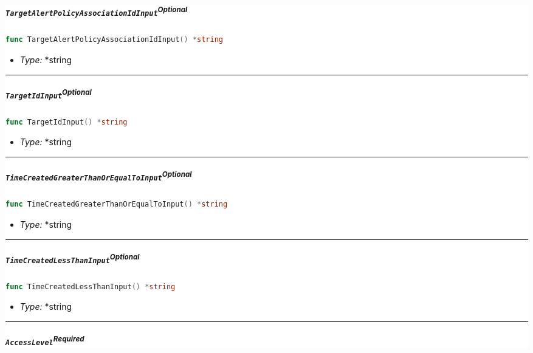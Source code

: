 
##### `TargetAlertPolicyAssociationIdInput`<sup>Optional</sup> <a name="TargetAlertPolicyAssociationIdInput" id="rhizo-co-terraform-provider-oci.dataOciDataSafeTargetAlertPolicyAssociations.DataOciDataSafeTargetAlertPolicyAssociations.property.targetAlertPolicyAssociationIdInput"></a>

```go
func TargetAlertPolicyAssociationIdInput() *string
```

- *Type:* *string

---

##### `TargetIdInput`<sup>Optional</sup> <a name="TargetIdInput" id="rhizo-co-terraform-provider-oci.dataOciDataSafeTargetAlertPolicyAssociations.DataOciDataSafeTargetAlertPolicyAssociations.property.targetIdInput"></a>

```go
func TargetIdInput() *string
```

- *Type:* *string

---

##### `TimeCreatedGreaterThanOrEqualToInput`<sup>Optional</sup> <a name="TimeCreatedGreaterThanOrEqualToInput" id="rhizo-co-terraform-provider-oci.dataOciDataSafeTargetAlertPolicyAssociations.DataOciDataSafeTargetAlertPolicyAssociations.property.timeCreatedGreaterThanOrEqualToInput"></a>

```go
func TimeCreatedGreaterThanOrEqualToInput() *string
```

- *Type:* *string

---

##### `TimeCreatedLessThanInput`<sup>Optional</sup> <a name="TimeCreatedLessThanInput" id="rhizo-co-terraform-provider-oci.dataOciDataSafeTargetAlertPolicyAssociations.DataOciDataSafeTargetAlertPolicyAssociations.property.timeCreatedLessThanInput"></a>

```go
func TimeCreatedLessThanInput() *string
```

- *Type:* *string

---

##### `AccessLevel`<sup>Required</sup> <a name="AccessLevel" id="rhizo-co-terraform-provider-oci.dataOciDataSafeTargetAlertPolicyAssociations.DataOciDataSafeTargetAlertPolicyAssociations.property.accessLevel"></a>
